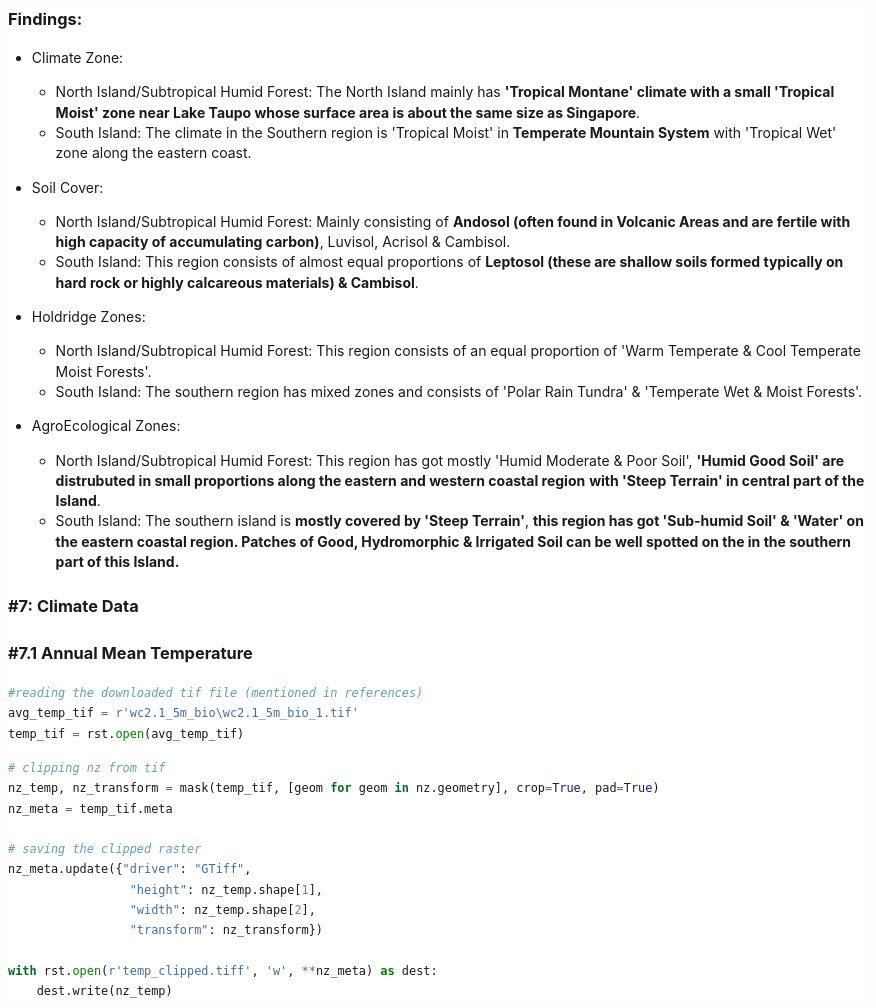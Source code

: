 

### Findings:
- Climate Zone:
    - North Island/Subtropical Humid Forest: The North Island mainly has **'Tropical Montane' climate with a small 'Tropical Moist' zone near Lake Taupo whose surface area is about the same size as Singapore**.
    - South Island: The climate in the Southern region is 'Tropical Moist' in **Temperate Mountain System** with 'Tropical Wet' zone along the eastern coast.
    
- Soil Cover:
    - North Island/Subtropical Humid Forest: Mainly consisting of **Andosol (often found in Volcanic Areas and are fertile with high capacity of accumulating carbon)**, Luvisol, Acrisol & Cambisol.
    - South Island: This region consists of almost equal proportions of **Leptosol (these are shallow soils formed typically on hard rock or highly calcareous materials) & Cambisol**.
    
- Holdridge Zones:
    - North Island/Subtropical Humid Forest: This region consists of an equal proportion of 'Warm Temperate & Cool Temperate Moist Forests'.
    - South Island: The southern region has mixed zones and consists of 'Polar Rain Tundra' & 'Temperate Wet & Moist Forests'.
    
- AgroEcological Zones:
    - North Island/Subtropical Humid Forest: This region has got mostly 'Humid Moderate & Poor Soil', **'Humid Good Soil' are distrubuted in small proportions along the eastern and western coastal region** **with 'Steep Terrain' in central part of the Island**.
    - South Island: The southern island is **mostly covered by 'Steep Terrain'**, **this region has got 'Sub-humid Soil' & 'Water' on the eastern coastal region. Patches of Good, Hydromorphic & Irrigated Soil can be well spotted on the in the southern part of this Island.**

### #7: Climate Data

### #7.1 Annual Mean Temperature


```python
#reading the downloaded tif file (mentioned in references)
avg_temp_tif = r'wc2.1_5m_bio\wc2.1_5m_bio_1.tif'
temp_tif = rst.open(avg_temp_tif)
```


```python
# clipping nz from tif
nz_temp, nz_transform = mask(temp_tif, [geom for geom in nz.geometry], crop=True, pad=True)
nz_meta = temp_tif.meta

# saving the clipped raster
nz_meta.update({"driver": "GTiff",
                 "height": nz_temp.shape[1],
                 "width": nz_temp.shape[2],
                 "transform": nz_transform})

with rst.open(r'temp_clipped.tiff', 'w', **nz_meta) as dest:
    dest.write(nz_temp)
```
